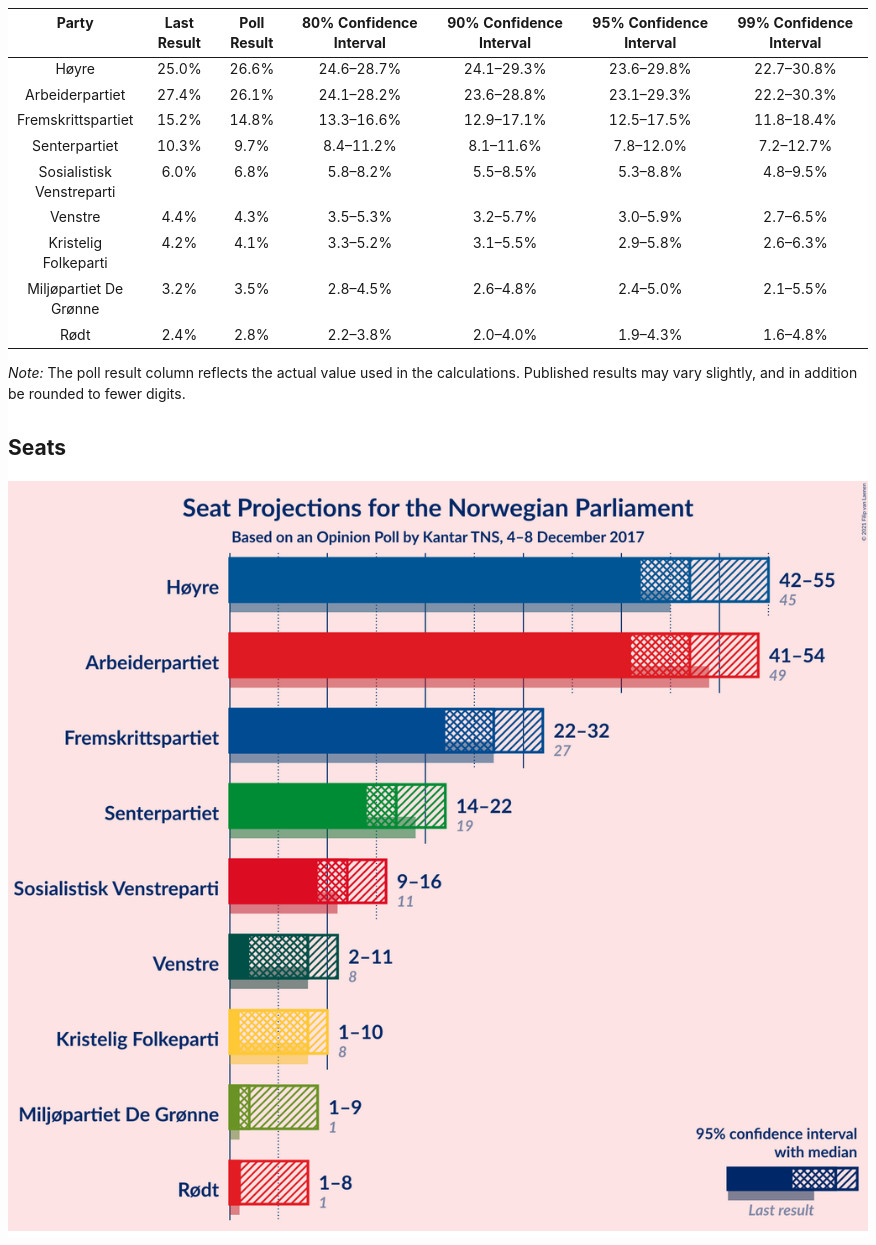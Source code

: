 | Party | Last Result | Poll Result | 80% Confidence Interval | 90% Confidence Interval | 95% Confidence Interval | 99% Confidence Interval |
|:-----:|:-----------:|:-----------:|:-----------------------:|:-----------------------:|:-----------------------:|:-----------------------:|
| Høyre | 25.0% | 26.6% | 24.6–28.7% |24.1–29.3% |23.6–29.8% |22.7–30.8% |
| Arbeiderpartiet | 27.4% | 26.1% | 24.1–28.2% |23.6–28.8% |23.1–29.3% |22.2–30.3% |
| Fremskrittspartiet | 15.2% | 14.8% | 13.3–16.6% |12.9–17.1% |12.5–17.5% |11.8–18.4% |
| Senterpartiet | 10.3% | 9.7% | 8.4–11.2% |8.1–11.6% |7.8–12.0% |7.2–12.7% |
| Sosialistisk Venstreparti | 6.0% | 6.8% | 5.8–8.2% |5.5–8.5% |5.3–8.8% |4.8–9.5% |
| Venstre | 4.4% | 4.3% | 3.5–5.3% |3.2–5.7% |3.0–5.9% |2.7–6.5% |
| Kristelig Folkeparti | 4.2% | 4.1% | 3.3–5.2% |3.1–5.5% |2.9–5.8% |2.6–6.3% |
| Miljøpartiet De Grønne | 3.2% | 3.5% | 2.8–4.5% |2.6–4.8% |2.4–5.0% |2.1–5.5% |
| Rødt | 2.4% | 2.8% | 2.2–3.8% |2.0–4.0% |1.9–4.3% |1.6–4.8% |

*Note:* The poll result column reflects the actual value used in the calculations. Published results may vary slightly, and in addition be rounded to fewer digits.

## Seats

![Graph with seats not yet produced](2017-12-08-KantarTNS-seats.png "Seats")
